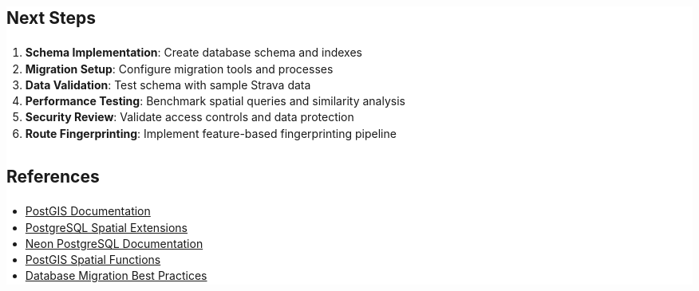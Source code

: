 ## Next Steps

1. **Schema Implementation**: Create database schema and indexes
2. **Migration Setup**: Configure migration tools and processes
3. **Data Validation**: Test schema with sample Strava data
4. **Performance Testing**: Benchmark spatial queries and similarity analysis
5. **Security Review**: Validate access controls and data protection
6. **Route Fingerprinting**: Implement feature-based fingerprinting pipeline

## References

- [PostGIS Documentation](https://postgis.net/docs/)
- [PostgreSQL Spatial Extensions](https://www.postgresql.org/docs/current/postgis.html)
- [Neon PostgreSQL Documentation](https://neon.tech/docs)
- [PostGIS Spatial Functions](https://postgis.net/docs/reference.html)
- [Database Migration Best Practices](https://www.postgresql.org/docs/current/ddl.html)
